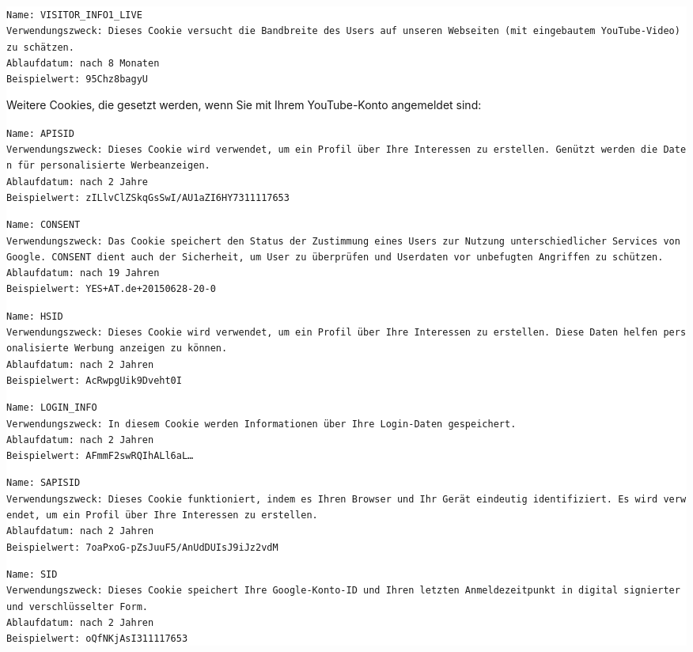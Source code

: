 ```
Name: VISITOR_INFO1_LIVE
Verwendungszweck: Dieses Cookie versucht die Bandbreite des Users auf unseren Webseiten (mit eingebautem YouTube-Video) zu schätzen.
Ablaufdatum: nach 8 Monaten
Beispielwert: 95Chz8bagyU
```

Weitere Cookies, die gesetzt werden, wenn Sie mit Ihrem YouTube-Konto angemeldet sind:

```
Name: APISID
Verwendungszweck: Dieses Cookie wird verwendet, um ein Profil über Ihre Interessen zu erstellen. Genützt werden die Daten für personalisierte Werbeanzeigen.
Ablaufdatum: nach 2 Jahre
Beispielwert: zILlvClZSkqGsSwI/AU1aZI6HY7311117653
```

```
Name: CONSENT
Verwendungszweck: Das Cookie speichert den Status der Zustimmung eines Users zur Nutzung unterschiedlicher Services von Google. CONSENT dient auch der Sicherheit, um User zu überprüfen und Userdaten vor unbefugten Angriffen zu schützen.
Ablaufdatum: nach 19 Jahren
Beispielwert: YES+AT.de+20150628-20-0
```

```
Name: HSID
Verwendungszweck: Dieses Cookie wird verwendet, um ein Profil über Ihre Interessen zu erstellen. Diese Daten helfen personalisierte Werbung anzeigen zu können.
Ablaufdatum: nach 2 Jahren
Beispielwert: AcRwpgUik9Dveht0I
```

```
Name: LOGIN_INFO
Verwendungszweck: In diesem Cookie werden Informationen über Ihre Login-Daten gespeichert.
Ablaufdatum: nach 2 Jahren
Beispielwert: AFmmF2swRQIhALl6aL…
```

```
Name: SAPISID
Verwendungszweck: Dieses Cookie funktioniert, indem es Ihren Browser und Ihr Gerät eindeutig identifiziert. Es wird verwendet, um ein Profil über Ihre Interessen zu erstellen.
Ablaufdatum: nach 2 Jahren
Beispielwert: 7oaPxoG-pZsJuuF5/AnUdDUIsJ9iJz2vdM
```

```
Name: SID
Verwendungszweck: Dieses Cookie speichert Ihre Google-Konto-ID und Ihren letzten Anmeldezeitpunkt in digital signierter und verschlüsselter Form.
Ablaufdatum: nach 2 Jahren
Beispielwert: oQfNKjAsI311117653
```
